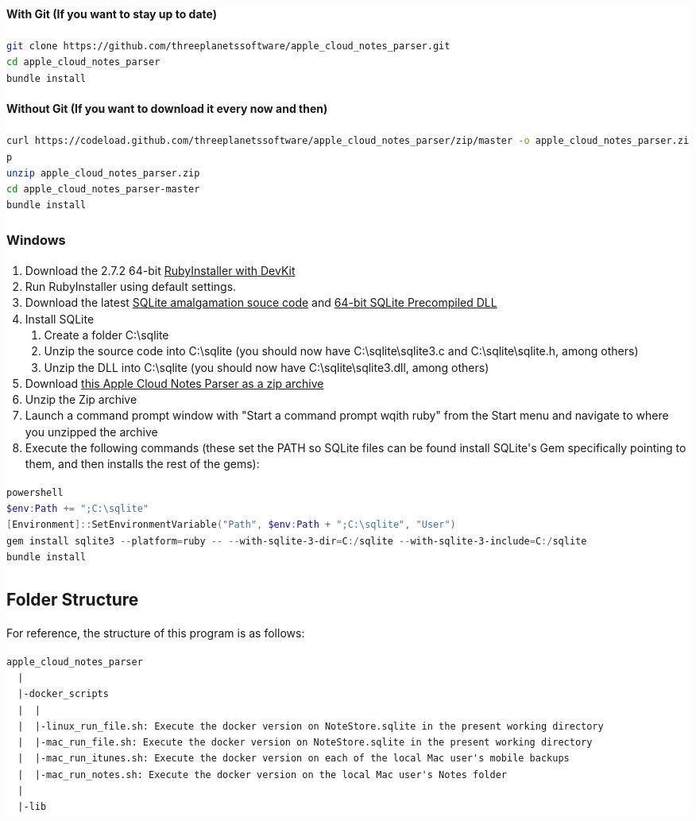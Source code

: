 #### With Git (If you want to stay up to date)

```bash
git clone https://github.com/threeplanetssoftware/apple_cloud_notes_parser.git
cd apple_cloud_notes_parser
bundle install
```

#### Without Git (If you want to download it every now and then)

```bash
curl https://codeload.github.com/threeplanetssoftware/apple_cloud_notes_parser/zip/master -o apple_cloud_notes_parser.zip
unzip apple_cloud_notes_parser.zip
cd apple_cloud_notes_parser-master
bundle install
```

### Windows

1. Download the 2.7.2 64-bit [RubyInstaller with DevKit](https://github.com/oneclick/rubyinstaller2/releases/download/RubyInstaller-2.7.2-1/rubyinstaller-2.7.2-1-x64.exe)
2. Run RubyInstaller using default settings.
3. Download the latest [SQLite amalgamation souce code](https://sqlite.org/2021/sqlite-amalgamation-3350200.zip) and [64-bit SQLite Precompiled DLL](https://sqlite.org/2021/sqlite-dll-win64-x64-3350200.zip)
4. Install SQLite
   1. Create a folder C:\sqlite
   2. Unzip the source code into C:\sqlite (you should now have C:\sqlite\sqlite3.c and C:\sqlite\sqlite.h, among others)
   3. Unzip the DLL into C:\sqlite (you should now have C:\sqlite\sqlite3.dll, among others)
5. Download [this Apple Cloud Notes Parser as a zip archive](https://github.com/threeplanetssoftware/apple_cloud_notes_parser/archive/master.zip)
6. Unzip the Zip archive
7. Launch a command prompt window with "Start a command prompt wqith ruby" from the Start menu and navigate to where you unzipped the archive
9. Execute the following commands (these set the PATH so SQLite files can be found install SQLite's Gem specifically pointing to them, and then installs the rest of the gems):

```powershell
powershell
$env:Path += ";C:\sqlite"
[Environment]::SetEnvironmentVariable("Path", $env:Path + ";C:\sqlite", "User")
gem install sqlite3 --platform=ruby -- --with-sqlite-3-dir=C:/sqlite --with-sqlite-3-include=C:/sqlite
bundle install
```

## Folder Structure

For reference, the structure of this program is as follows:

```
apple_cloud_notes_parser
  |
  |-docker_scripts
  |  |
  |  |-linux_run_file.sh: Execute the docker version on NoteStore.sqlite in the present working directory
  |  |-mac_run_file.sh: Execute the docker version on NoteStore.sqlite in the present working directory
  |  |-mac_run_itunes.sh: Execute the docker version on each of the local Mac user's mobile backups
  |  |-mac_run_notes.sh: Execute the docker version on the local Mac user's Notes folder
  |  
  |-lib
```